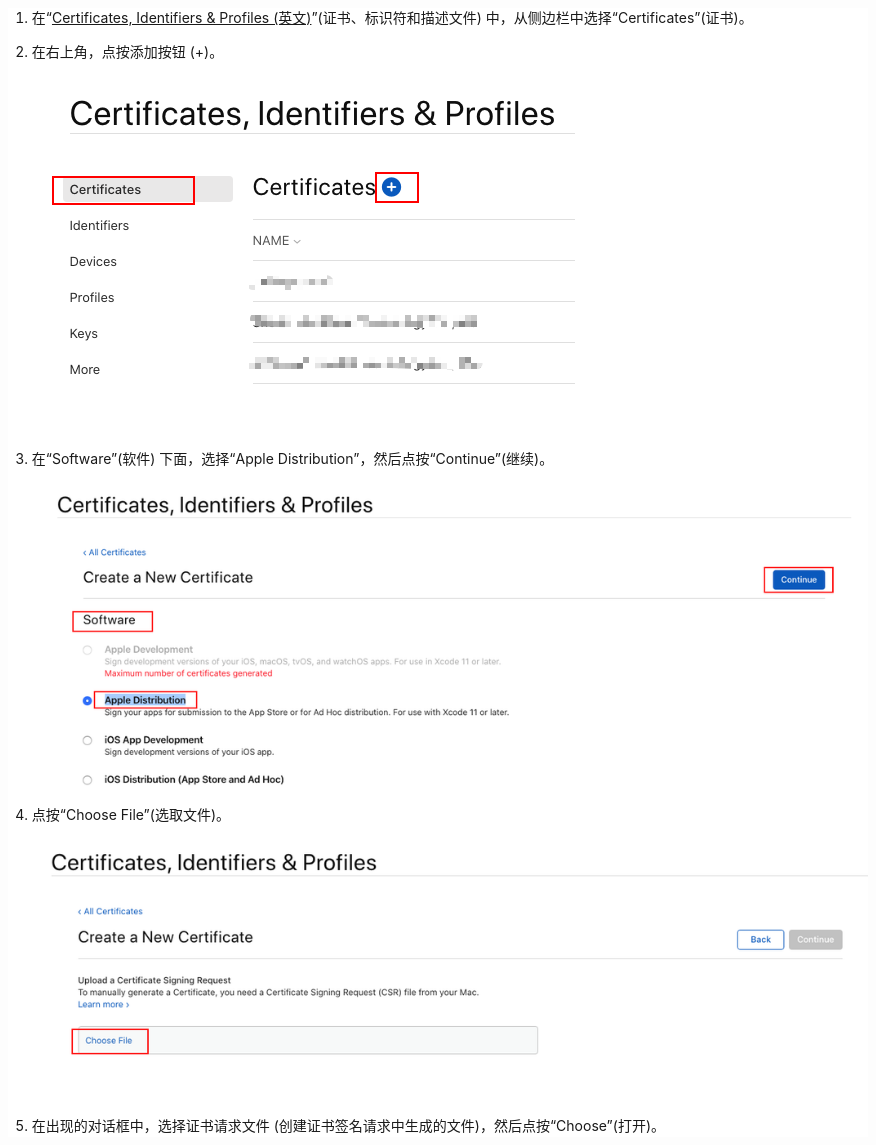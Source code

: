 1. 在“[Certificates, Identifiers & Profiles (英文)](https://developer.apple.com/account/resources)”(证书、标识符和描述文件) 中，从侧边栏中选择“Certificates”(证书)。
2.  在右上角，点按添加按钮 (+)。

    <img src="../.gitbook/assets/image-20200418132811297.png" alt="image-20200418132811297" data-size="original">
3.  在“Software”(软件) 下面，选择“Apple Distribution”，然后点按“Continue”(继续)。

    <img src="../.gitbook/assets/image-20200418132944222.png" alt="image-20200418132944222" data-size="original">
4.  点按“Choose File”(选取文件)。

    <img src="../.gitbook/assets/image-20200418133035778.png" alt="image-20200418133035778" data-size="original">
5.  在出现的对话框中，选择证书请求文件 (创建证书签名请求中生成的文件)，然后点按“Choose”(打开)。
